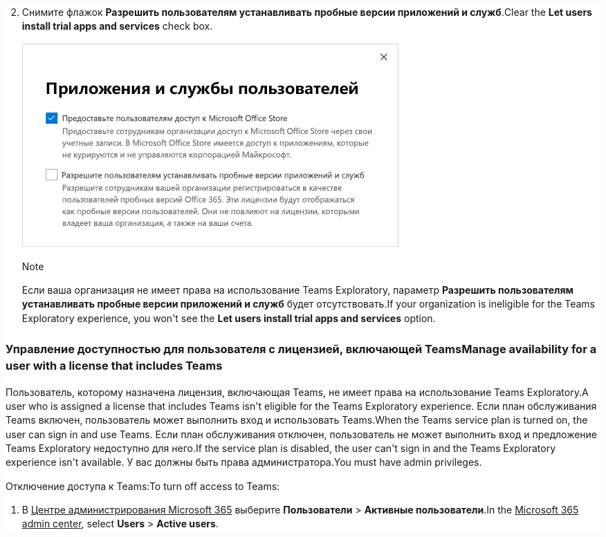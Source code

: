 2. <span data-ttu-id="31c65-148">Снимите флажок **Разрешить пользователям устанавливать пробные версии приложений и служб**.</span><span class="sxs-lookup"><span data-stu-id="31c65-148">Clear the **Let users install trial apps and services** check box.</span></span>

    ![Снимок экрана: страница "Приложения и службы, лицензированные для отдельных пользователей" в Центре администрирования](media/iw-trial-user-owned-apps-services.png)

    > [!NOTE]
    > <span data-ttu-id="31c65-150">Если ваша организация не имеет права на использование Teams Exploratory, параметр **Разрешить пользователям устанавливать пробные версии приложений и служб** будет отсутствовать.</span><span class="sxs-lookup"><span data-stu-id="31c65-150">If your organization is ineligible for the Teams Exploratory experience, you won't see the **Let users install trial apps and services** option.</span></span>

### <a name="manage-availability-for-a-user-with-a-license-that-includes-teams"></a><span data-ttu-id="31c65-151">Управление доступностью для пользователя с лицензией, включающей Teams</span><span class="sxs-lookup"><span data-stu-id="31c65-151">Manage availability for a user with a license that includes Teams</span></span>

<span data-ttu-id="31c65-152">Пользователь, которому назначена лицензия, включающая Teams, не имеет права на использование Teams Exploratory.</span><span class="sxs-lookup"><span data-stu-id="31c65-152">A user who is assigned a license that includes Teams isn't eligible for the Teams Exploratory experience.</span></span> <span data-ttu-id="31c65-153">Если план обслуживания Teams включен, пользователь может выполнить вход и использовать Teams.</span><span class="sxs-lookup"><span data-stu-id="31c65-153">When the Teams service plan is turned on, the user can sign in and use Teams.</span></span> <span data-ttu-id="31c65-154">Если план обслуживания отключен, пользователь не может выполнить вход и предложение Teams Exploratory недоступно для него.</span><span class="sxs-lookup"><span data-stu-id="31c65-154">If the service plan is disabled, the user can't sign in and the Teams Exploratory experience isn't available.</span></span> <span data-ttu-id="31c65-155">У вас должны быть права администратора.</span><span class="sxs-lookup"><span data-stu-id="31c65-155">You must have admin privileges.</span></span> 

<span data-ttu-id="31c65-156">Отключение доступа к Teams:</span><span class="sxs-lookup"><span data-stu-id="31c65-156">To turn off access to Teams:</span></span>

1. <span data-ttu-id="31c65-157">В [Центре администрирования Microsoft 365](https://portal.office.com/adminportal/home) выберите **Пользователи** > **Активные пользователи**.</span><span class="sxs-lookup"><span data-stu-id="31c65-157">In the [Microsoft 365 admin center](https://portal.office.com/adminportal/home), select **Users** > **Active users**.</span></span>

